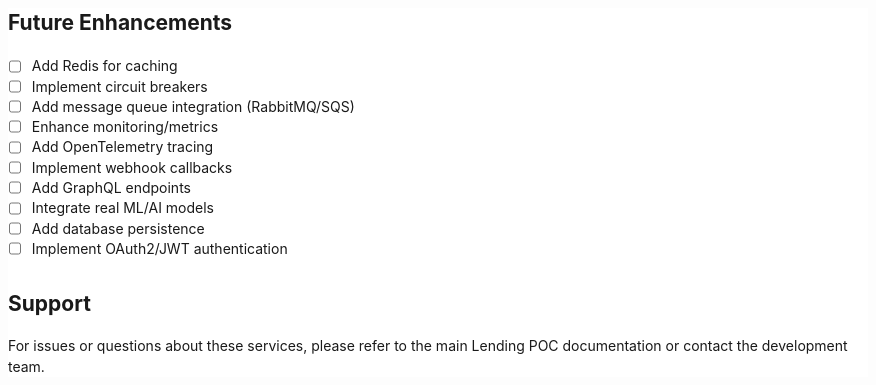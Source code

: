 ## Future Enhancements
- [ ] Add Redis for caching
- [ ] Implement circuit breakers
- [ ] Add message queue integration (RabbitMQ/SQS)
- [ ] Enhance monitoring/metrics
- [ ] Add OpenTelemetry tracing
- [ ] Implement webhook callbacks
- [ ] Add GraphQL endpoints
- [ ] Integrate real ML/AI models
- [ ] Add database persistence
- [ ] Implement OAuth2/JWT authentication

## Support
For issues or questions about these services, please refer to the main Lending POC documentation or contact the development team.